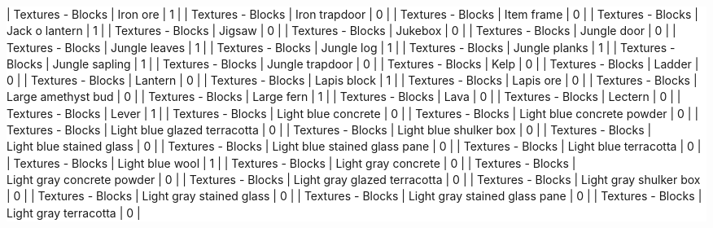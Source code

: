 | Textures - Blocks      | Iron ore                           | 1        |
| Textures - Blocks      | Iron trapdoor                      | 0        |
| Textures - Blocks      | Item frame                         | 0        |
| Textures - Blocks      | Jack o lantern                     | 1        |
| Textures - Blocks      | Jigsaw                             | 0        |
| Textures - Blocks      | Jukebox                            | 0        |
| Textures - Blocks      | Jungle door                        | 0        |
| Textures - Blocks      | Jungle leaves                      | 1        |
| Textures - Blocks      | Jungle log                         | 1        |
| Textures - Blocks      | Jungle planks                      | 1        |
| Textures - Blocks      | Jungle sapling                     | 1        |
| Textures - Blocks      | Jungle trapdoor                    | 0        |
| Textures - Blocks      | Kelp                               | 0        |
| Textures - Blocks      | Ladder                             | 0        |
| Textures - Blocks      | Lantern                            | 0        |
| Textures - Blocks      | Lapis block                        | 1        |
| Textures - Blocks      | Lapis ore                          | 0        |
| Textures - Blocks      | Large amethyst bud                 | 0        |
| Textures - Blocks      | Large fern                         | 1        |
| Textures - Blocks      | Lava                               | 0        |
| Textures - Blocks      | Lectern                            | 0        |
| Textures - Blocks      | Lever                              | 1        |
| Textures - Blocks      | Light blue concrete                | 0        |
| Textures - Blocks      | Light blue concrete powder         | 0        |
| Textures - Blocks      | Light blue glazed terracotta       | 0        |
| Textures - Blocks      | Light blue shulker box             | 0        |
| Textures - Blocks      | Light blue stained glass           | 0        |
| Textures - Blocks      | Light blue stained glass pane      | 0        |
| Textures - Blocks      | Light blue terracotta              | 0        |
| Textures - Blocks      | Light blue wool                    | 1        |
| Textures - Blocks      | Light gray concrete                | 0        |
| Textures - Blocks      | Light gray concrete powder         | 0        |
| Textures - Blocks      | Light gray glazed terracotta       | 0        |
| Textures - Blocks      | Light gray shulker box             | 0        |
| Textures - Blocks      | Light gray stained glass           | 0        |
| Textures - Blocks      | Light gray stained glass pane      | 0        |
| Textures - Blocks      | Light gray terracotta              | 0        |